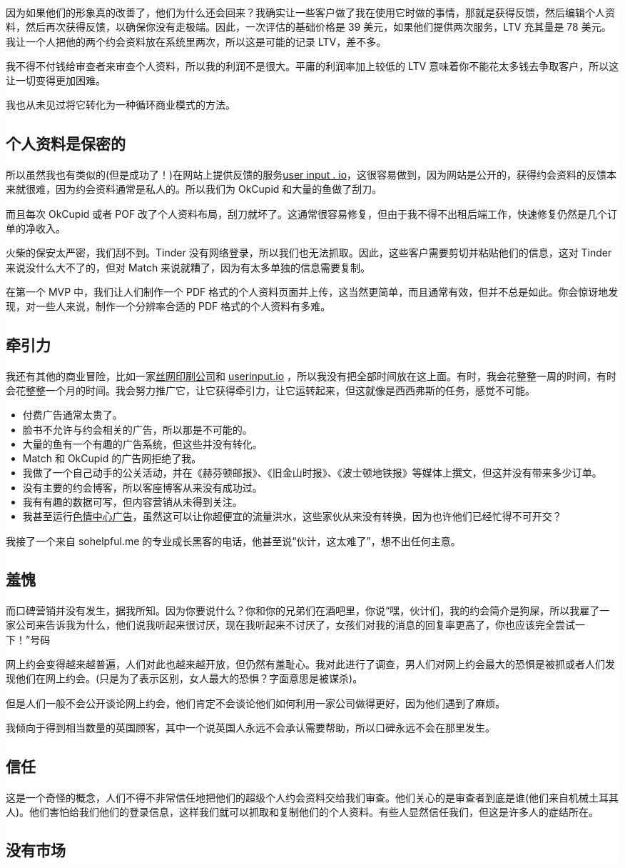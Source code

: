 因为如果他们的形象真的改善了，他们为什么还会回来？我确实让一些客户做了我在使用它时做的事情，那就是获得反馈，然后编辑个人资料，然后再次获得反馈，以确保你没有走极端。因此，一次评估的基础价格是 39 美元，如果他们提供两次服务，LTV 充其量是 78 美元。我让一个人把他的两个约会资料放在系统里两次，所以这是可能的记录 LTV，差不多。

我不得不付钱给审查者来审查个人资料，所以我的利润不是很大。平庸的利润率加上较低的 LTV 意味着你不能花太多钱去争取客户，所以这让一切变得更加困难。

我也从未见过将它转化为一种循环商业模式的方法。

## 个人资料是保密的

所以虽然我也有类似的(但是成功了！)在网站上提供反馈的服务[user input . io](https://userinput.io)，这很容易做到，因为网站是公开的，获得约会资料的反馈本来就很难，因为约会资料通常是私人的。所以我们为 OkCupid 和大量的鱼做了刮刀。

而且每次 OkCupid 或者 POF 改了个人资料布局，刮刀就坏了。这通常很容易修复，但由于我不得不出租后端工作，快速修复仍然是几个订单的净收入。

火柴的保安太严密，我们刮不到。Tinder 没有网络登录，所以我们也无法抓取。因此，这些客户需要剪切并粘贴他们的信息，这对 Tinder 来说没什么大不了的，但对 Match 来说就糟了，因为有太多单独的信息需要复制。

在第一个 MVP 中，我们让人们制作一个 PDF 格式的个人资料页面并上传，这当然更简单，而且通常有效，但并不总是如此。你会惊讶地发现，对一些人来说，制作一个分辨率合适的 PDF 格式的个人资料有多难。

## 牵引力

我还有其他的商业冒险，比如一家[丝网印刷公司](https://vacord.com)和 [userinput.io](https://userinput.io) ，所以我没有把全部时间放在这上面。有时，我会花整整一周的时间，有时会花整整一个月的时间。我会努力推广它，让它获得牵引力，让它运转起来，但这就像是西西弗斯的任务，感觉不可能。

*   付费广告通常太贵了。
*   脸书不允许与约会相关的广告，所以那是不可能的。
*   大量的鱼有一个有趣的广告系统，但这些并没有转化。
*   Match 和 OkCupid 的广告网拒绝了我。
*   我做了一个自己动手的公关活动，并在《赫芬顿邮报》、《旧金山时报》、《波士顿地铁报》等媒体上撰文，但这并没有带来多少订单。
*   没有主要的约会博客，所以客座博客从来没有成功过。
*   我有有趣的数据可写，但内容营销从未得到关注。
*   我甚至运行[色情中心广告](https://www.trafficjunky.com/signup/advertiser?source=referral&referralCode=c889f9dbbd4f3fb5ba62)，虽然这可以让你超便宜的流量洪水，这些家伙从来没有转换，因为也许他们已经忙得不可开交？

我接了一个来自 sohelpful.me 的专业成长黑客的电话，他甚至说“伙计，这太难了”，想不出任何主意。

## 羞愧

而口碑营销并没有发生，据我所知。因为你要说什么？你和你的兄弟们在酒吧里，你说“嘿，伙计们，我的约会简介是狗屎，所以我雇了一家公司来告诉我为什么，他们说我听起来很讨厌，现在我听起来不讨厌了，女孩们对我的消息的回复率更高了，你也应该完全尝试一下！”号码

网上约会变得越来越普遍，人们对此也越来越开放，但仍然有羞耻心。我对此进行了调查，男人们对网上约会最大的恐惧是被抓或者人们发现他们在网上约会。(只是为了表示区别，女人最大的恐惧？字面意思是被谋杀)。

但是人们一般不会公开谈论网上约会，他们肯定不会谈论他们如何利用一家公司做得更好，因为他们遇到了麻烦。

我倾向于得到相当数量的英国顾客，其中一个说英国人永远不会承认需要帮助，所以口碑永远不会在那里发生。

## 信任

这是一个奇怪的概念，人们不得不非常信任地把他们的超级个人约会资料交给我们审查。他们关心的是审查者到底是谁(他们来自机械土耳其人)。他们害怕给我们他们的登录信息，这样我们就可以抓取和复制他们的个人资料。有些人显然信任我们，但这是许多人的症结所在。

## 没有市场
